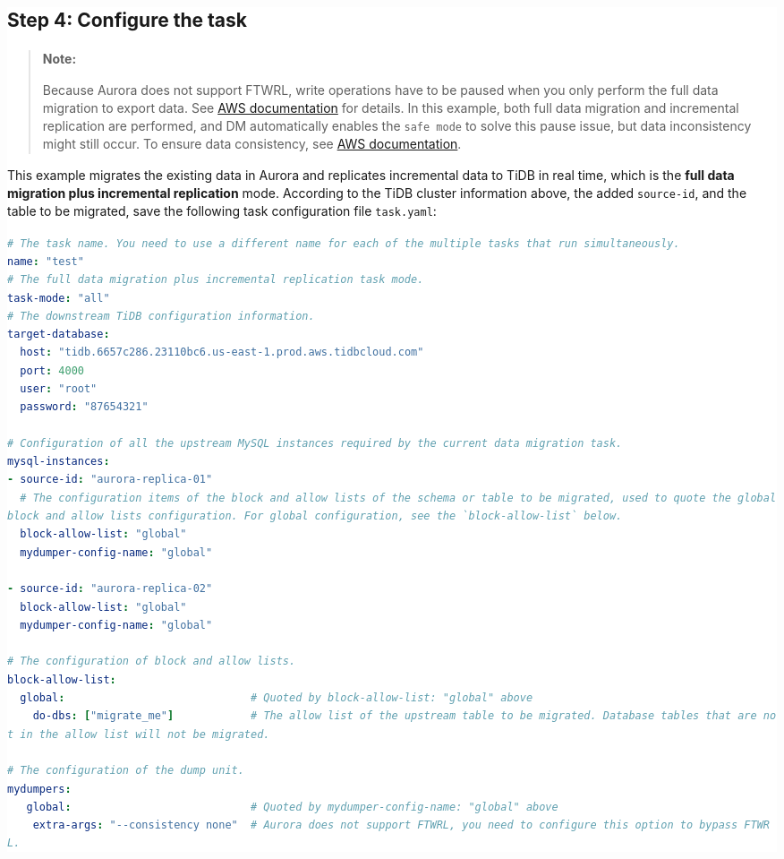 ## Step 4: Configure the task

> **Note:**
>
> Because Aurora does not support FTWRL, write operations have to be paused when you only perform the full data migration to export data. See [AWS documentation](https://aws.amazon.com/premiumsupport/knowledge-center/mysqldump-error-rds-mysql-mariadb/?nc1=h_ls) for details. In this example, both full data migration and incremental replication are performed, and DM automatically enables the `safe mode` to solve this pause issue, but data inconsistency might still occur. To ensure data consistency, see [AWS documentation](https://aws.amazon.com/premiumsupport/knowledge-center/mysqldump-error-rds-mysql-mariadb/?nc1=h_ls).

This example migrates the existing data in Aurora and replicates incremental data to TiDB in real time, which is the **full data migration plus incremental replication** mode. According to the TiDB cluster information above, the added `source-id`, and the table to be migrated, save the following task configuration file `task.yaml`:

```yaml
# The task name. You need to use a different name for each of the multiple tasks that run simultaneously.
name: "test"
# The full data migration plus incremental replication task mode.
task-mode: "all"
# The downstream TiDB configuration information.
target-database:
  host: "tidb.6657c286.23110bc6.us-east-1.prod.aws.tidbcloud.com"
  port: 4000
  user: "root"
  password: "87654321"

# Configuration of all the upstream MySQL instances required by the current data migration task.
mysql-instances:
- source-id: "aurora-replica-01"
  # The configuration items of the block and allow lists of the schema or table to be migrated, used to quote the global block and allow lists configuration. For global configuration, see the `block-allow-list` below.
  block-allow-list: "global"
  mydumper-config-name: "global"

- source-id: "aurora-replica-02"
  block-allow-list: "global"
  mydumper-config-name: "global"

# The configuration of block and allow lists.
block-allow-list:
  global:                             # Quoted by block-allow-list: "global" above
    do-dbs: ["migrate_me"]            # The allow list of the upstream table to be migrated. Database tables that are not in the allow list will not be migrated.

# The configuration of the dump unit.
mydumpers:
   global:                            # Quoted by mydumper-config-name: "global" above
    extra-args: "--consistency none"  # Aurora does not support FTWRL, you need to configure this option to bypass FTWRL.
```
